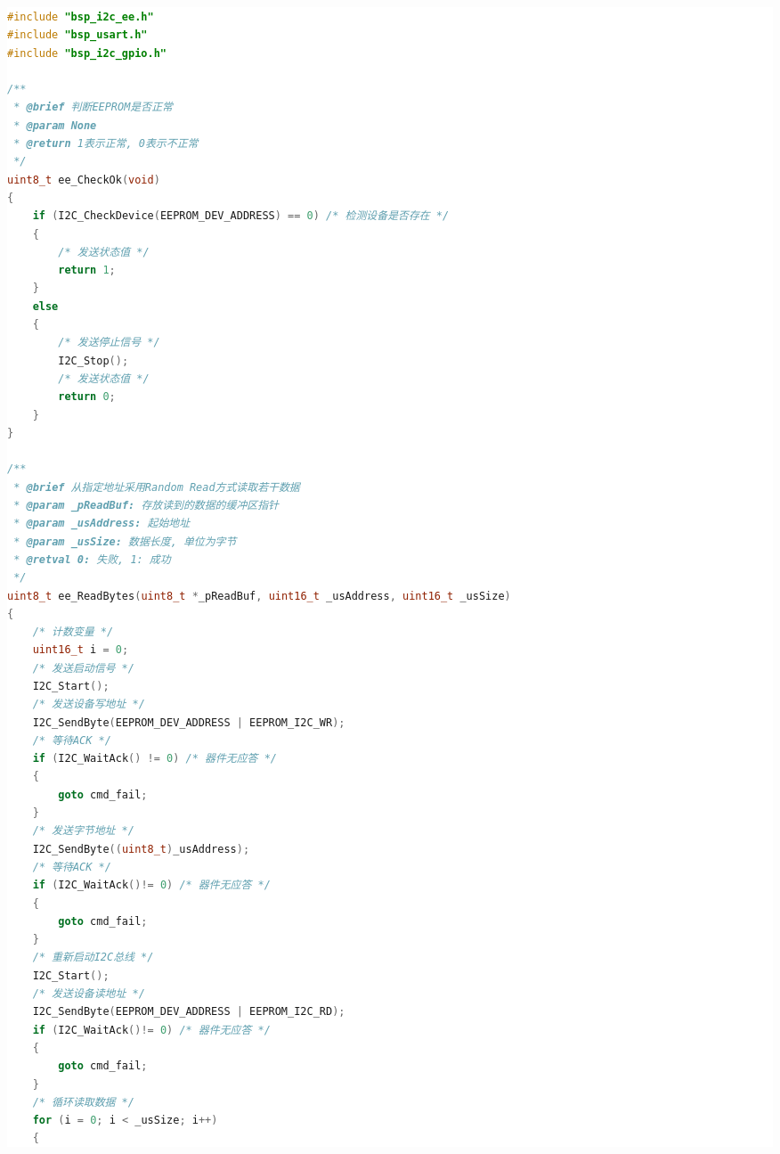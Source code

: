 ```c
#include "bsp_i2c_ee.h"
#include "bsp_usart.h"
#include "bsp_i2c_gpio.h"

/**
 * @brief 判断EEPROM是否正常 
 * @param None
 * @return 1表示正常, 0表示不正常
 */
uint8_t ee_CheckOk(void)
{
    if (I2C_CheckDevice(EEPROM_DEV_ADDRESS) == 0) /* 检测设备是否存在 */
    {
        /* 发送状态值 */
        return 1;
    }
    else
    {
        /* 发送停止信号 */
        I2C_Stop();
        /* 发送状态值 */
        return 0;
    }
}

/**
 * @brief 从指定地址采用Random Read方式读取若干数据 
 * @param _pReadBuf: 存放读到的数据的缓冲区指针
 * @param _usAddress: 起始地址
 * @param _usSize: 数据长度, 单位为字节
 * @retval 0: 失败, 1: 成功 
 */
uint8_t ee_ReadBytes(uint8_t *_pReadBuf, uint16_t _usAddress, uint16_t _usSize)
{
    /* 计数变量 */
    uint16_t i = 0;
    /* 发送启动信号 */
    I2C_Start();
    /* 发送设备写地址 */
    I2C_SendByte(EEPROM_DEV_ADDRESS | EEPROM_I2C_WR); 
    /* 等待ACK */
    if (I2C_WaitAck() != 0) /* 器件无应答 */
    {
        goto cmd_fail;
    }
    /* 发送字节地址 */
    I2C_SendByte((uint8_t)_usAddress);
    /* 等待ACK */
    if (I2C_WaitAck()!= 0) /* 器件无应答 */
    {
        goto cmd_fail;
    }
    /* 重新启动I2C总线 */
    I2C_Start();
    /* 发送设备读地址 */
    I2C_SendByte(EEPROM_DEV_ADDRESS | EEPROM_I2C_RD); 
    if (I2C_WaitAck()!= 0) /* 器件无应答 */
    {
        goto cmd_fail;
    }
    /* 循环读取数据 */
    for (i = 0; i < _usSize; i++)
    {
```